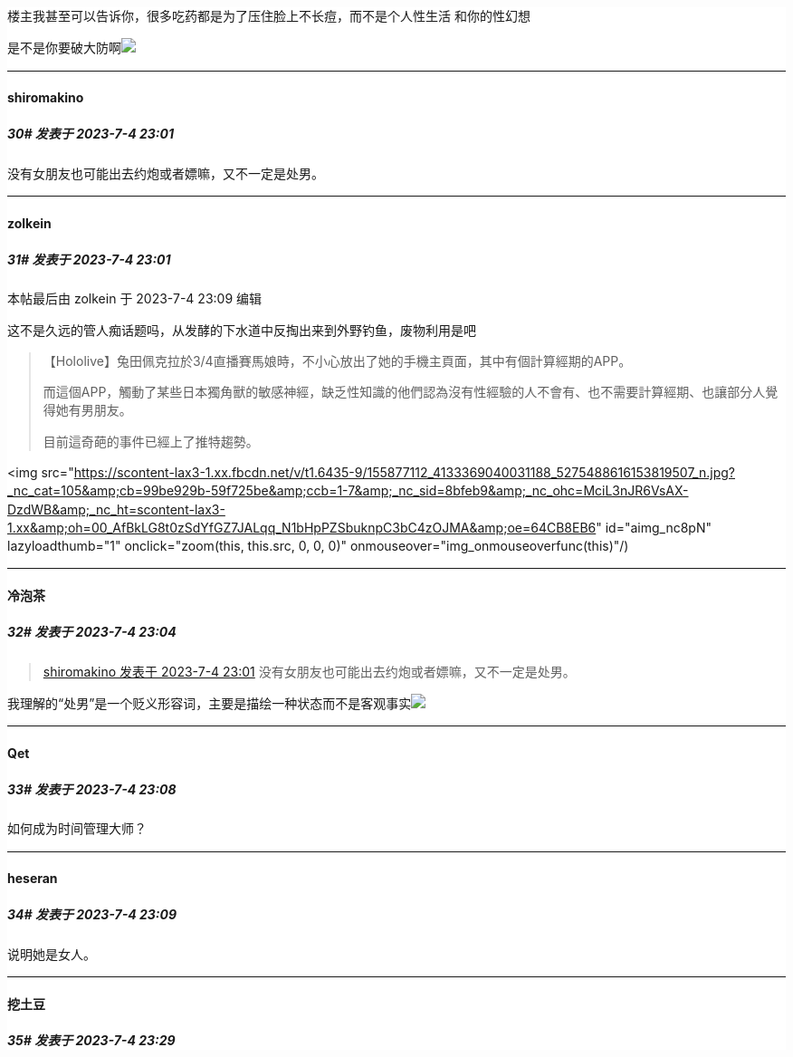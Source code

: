 楼主我甚至可以告诉你，很多吃药都是为了压住脸上不长痘，而不是个人性生活 和你的性幻想

是不是你要破大防啊<img src="https://static.saraba1st.com/image/smiley/face2017/067.png" referrerpolicy="no-referrer">

*****

####  shiromakino  
##### 30#       发表于 2023-7-4 23:01

没有女朋友也可能出去约炮或者嫖嘛，又不一定是处男。


*****

####  zolkein  
##### 31#       发表于 2023-7-4 23:01

 本帖最后由 zolkein 于 2023-7-4 23:09 编辑 

这不是久远的管人痴话题吗，从发酵的下水道中反掏出来到外野钓鱼，废物利用是吧<blockquote>【Hololive】兔田佩克拉於3/4直播賽馬娘時，不小心放出了她的手機主頁面，其中有個計算經期的APP。

而這個APP，觸動了某些日本獨角獸的敏感神經，缺乏性知識的他們認為沒有性經驗的人不會有、也不需要計算經期、也讓部分人覺得她有男朋友。

目前這奇葩的事件已經上了推特趨勢。</blockquote><img src="https://scontent-lax3-1.xx.fbcdn.net/v/t1.6435-9/155877112_4133369040031188_5275488616153819507_n.jpg?_nc_cat=105&amp;cb=99be929b-59f725be&amp;ccb=1-7&amp;_nc_sid=8bfeb9&amp;_nc_ohc=MciL3nJR6VsAX-DzdWB&amp;_nc_ht=scontent-lax3-1.xx&amp;oh=00_AfBkLG8t0zSdYfGZ7JALqq_N1bHpPZSbuknpC3bC4zOJMA&amp;oe=64CB8EB6" id="aimg_nc8pN" lazyloadthumb="1" onclick="zoom(this, this.src, 0, 0, 0)" onmouseover="img_onmouseoverfunc(this)"/)

*****

####  冷泡茶  
##### 32#       发表于 2023-7-4 23:04

<blockquote><a href="httphttps://bbs.saraba1st.com/2b/forum.php?mod=redirect&amp;goto=findpost&amp;pid=61550874&amp;ptid=2143038" target="_blank">shiromakino 发表于 2023-7-4 23:01</a>
没有女朋友也可能出去约炮或者嫖嘛，又不一定是处男。</blockquote>
我理解的“处男”是一个贬义形容词，主要是描绘一种状态而不是客观事实<img src="https://static.saraba1st.com/image/smiley/face2017/035.png" referrerpolicy="no-referrer">

*****

####  Qet  
##### 33#       发表于 2023-7-4 23:08

如何成为时间管理大师？

*****

####  heseran  
##### 34#       发表于 2023-7-4 23:09

说明她是女人。

*****

####  挖土豆  
##### 35#       发表于 2023-7-4 23:29
